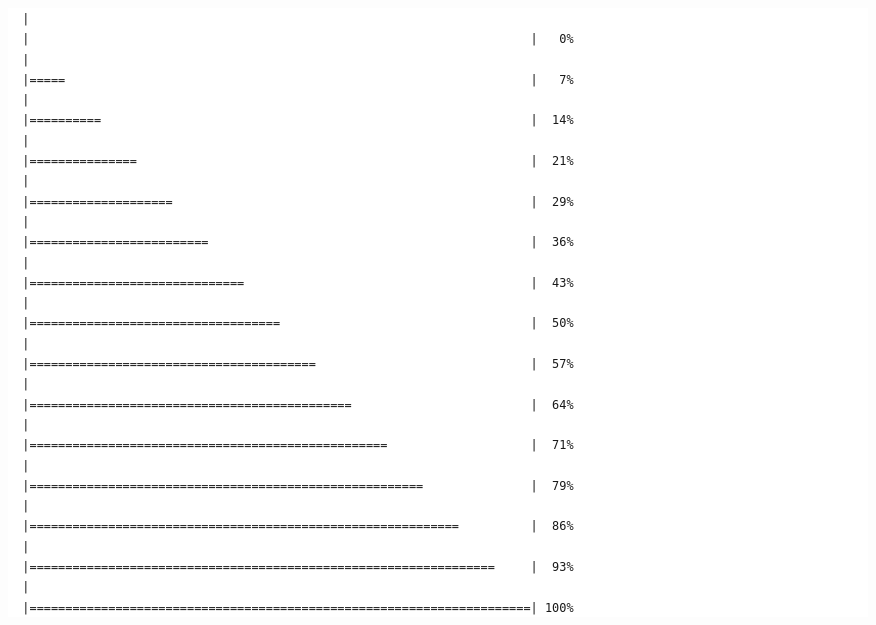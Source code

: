       |                                                                            
      |                                                                      |   0%
      |                                                                            
      |=====                                                                 |   7%
      |                                                                            
      |==========                                                            |  14%
      |                                                                            
      |===============                                                       |  21%
      |                                                                            
      |====================                                                  |  29%
      |                                                                            
      |=========================                                             |  36%
      |                                                                            
      |==============================                                        |  43%
      |                                                                            
      |===================================                                   |  50%
      |                                                                            
      |========================================                              |  57%
      |                                                                            
      |=============================================                         |  64%
      |                                                                            
      |==================================================                    |  71%
      |                                                                            
      |=======================================================               |  79%
      |                                                                            
      |============================================================          |  86%
      |                                                                            
      |=================================================================     |  93%
      |                                                                            
      |======================================================================| 100%
    